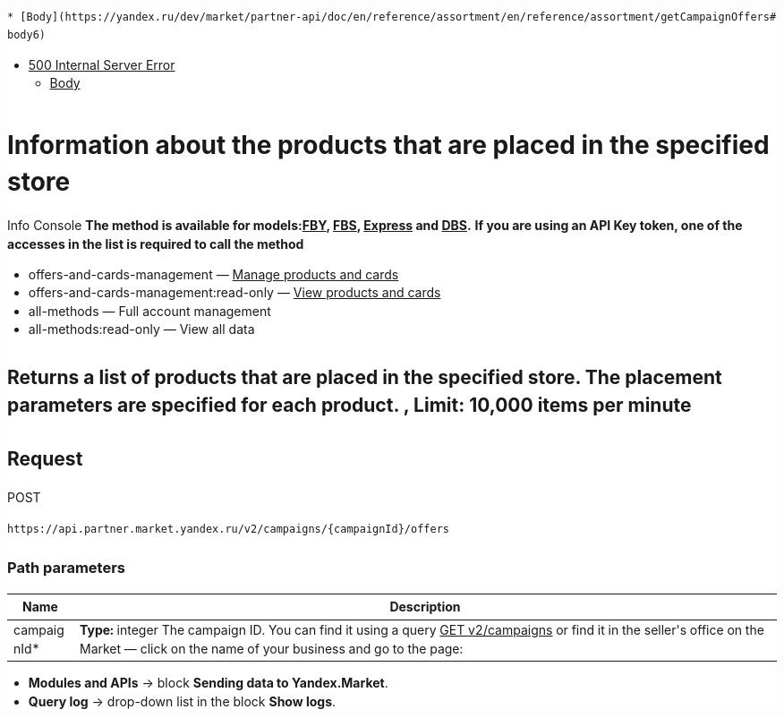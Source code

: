     * [Body](https://yandex.ru/dev/market/partner-api/doc/en/reference/assortment/en/reference/assortment/getCampaignOffers#body6)
  * [500 Internal Server Error](https://yandex.ru/dev/market/partner-api/doc/en/reference/assortment/en/reference/assortment/getCampaignOffers#500-internal-server-error)
    * [Body](https://yandex.ru/dev/market/partner-api/doc/en/reference/assortment/en/reference/assortment/getCampaignOffers#body7)


# Information about the products that are placed in the specified store
Info
Console
**The method is available for models:[FBY](https://yandex.ru/dev/market/partner-api/doc/en/reference/assortment/en/overview/fby), [FBS](https://yandex.ru/dev/market/partner-api/doc/en/reference/assortment/en/overview/fbs), [Express](https://yandex.ru/dev/market/partner-api/doc/en/reference/assortment/en/overview/express) and [DBS](https://yandex.ru/dev/market/partner-api/doc/en/reference/assortment/en/overview/dbs).**
**If you are using an API Key token, one of the accesses in the list is required to call the method**
  * offers-and-cards-management — [Manage products and cards](https://yandex.ru/dev/market/partner-api/doc/en/reference/assortment/en/_auto/scopes_summary/pages/offers-and-cards-management)
  * offers-and-cards-management:read-only — [View products and cards](https://yandex.ru/dev/market/partner-api/doc/en/reference/assortment/en/_auto/scopes_summary/pages/offers-and-cards-management_read-only)
  * all-methods — Full account management
  * all-methods:read-only — View all data


Returns a list of products that are placed in the specified store. The placement parameters are specified for each product.
**, Limit:** 10,000 items per minute  
---  
##  [](https://yandex.ru/dev/market/partner-api/doc/en/reference/assortment/en/reference/assortment/getCampaignOffers#request)Request
POST
```
https://api.partner.market.yandex.ru/v2/campaigns/{campaignId}/offers

```

###  [](https://yandex.ru/dev/market/partner-api/doc/en/reference/assortment/en/reference/assortment/getCampaignOffers#path-parameters)Path parameters
**Name** |  **Description**  
---|---  
campaignId* |  **Type:** integer<int64> The campaign ID. You can find it using a query [GET v2/campaigns](https://yandex.ru/dev/market/partner-api/doc/en/reference/assortment/en/reference/campaigns/getCampaigns) or find it in the seller's office on the Market — click on the name of your business and go to the page:
  * **Modules and APIs** → block **Sending data to Yandex.Market**.
  * **Query log** → drop-down list in the block **Show logs**.
